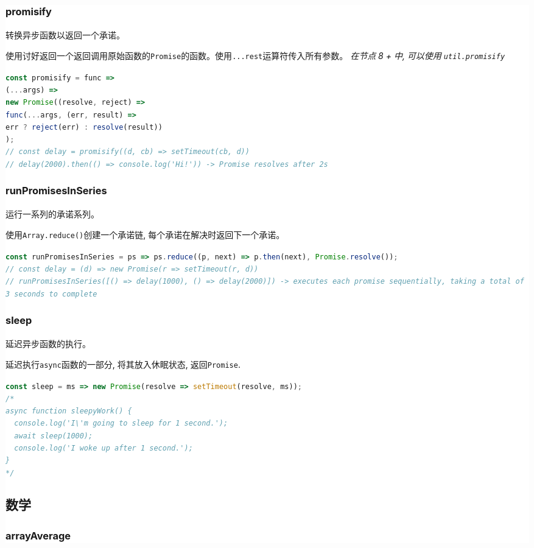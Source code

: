 

### promisify

转换异步函数以返回一个承诺。

使用讨好返回一个返回调用原始函数的`Promise`的函数。使用`...rest`运算符传入所有参数。
*在节点 8 + 中, 可以使用 `util.promisify`*

```js
const promisify = func =>
(...args) =>
new Promise((resolve, reject) =>
func(...args, (err, result) =>
err ? reject(err) : resolve(result))
);
// const delay = promisify((d, cb) => setTimeout(cb, d))
// delay(2000).then(() => console.log('Hi!')) -> Promise resolves after 2s
```



### runPromisesInSeries

运行一系列的承诺系列。

使用`Array.reduce()`创建一个承诺链, 每个承诺在解决时返回下一个承诺。

```js
const runPromisesInSeries = ps => ps.reduce((p, next) => p.then(next), Promise.resolve());
// const delay = (d) => new Promise(r => setTimeout(r, d))
// runPromisesInSeries([() => delay(1000), () => delay(2000)]) -> executes each promise sequentially, taking a total of 3 seconds to complete
```



### sleep

延迟异步函数的执行。

延迟执行`async`函数的一部分, 将其放入休眠状态, 返回`Promise`.

```js
const sleep = ms => new Promise(resolve => setTimeout(resolve, ms));
/*
async function sleepyWork() {
  console.log('I\'m going to sleep for 1 second.');
  await sleep(1000);
  console.log('I woke up after 1 second.');
}
*/
```

## 数学



### arrayAverage
